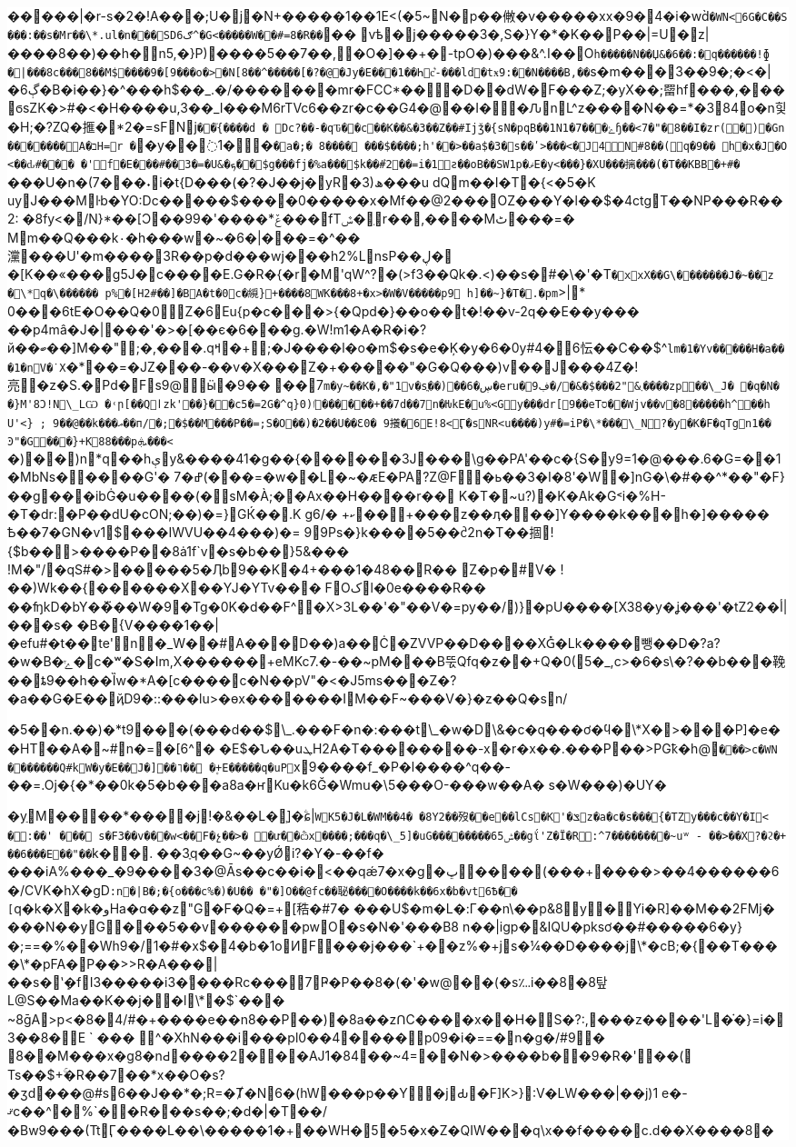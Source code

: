 �����|�r-s�2�!A���;U�j�N+�����1��1E<(�5~N�p��敒�v�����xx�9�4�i�wd̀`�WN<6G�C��S���:��s�Mr��\*.ul�n���SDګ6^�G<���� �W��#=8�R��`�� vѣ�j�����3�,S�}Y�\*�K��P��|=U�z|����8��)��h�n5,�}P)����5��7��,�O�]��+�-tpO�)���&^.I��O`h�����N��Џ&�6��:�q������!ɸ�|���8c���8��M$����9�[9���o�>�N[8� �^��� ��[�?�@�Jy�E���1��Һc͛-���ld�tӿ9:��N����B,� �`s�m���3��9�;�<�|�6ڳ�B�i��}�^���h$��\_.�/����޺���mr�FCC\*���D��dW�F���Z;�yX��;罶hf���,��� ϭsZK�>#�<�H����u,3��\_I���M6rTVc6��zr�c��G4�@��I��ԈnL^z����N��=\*�384o�n힟�H;�?ZQ�㨤�\*2�=sF܎Nj`��֘{����d
� Dc?��-�qԎ��c� �K��&�3��Z��#Ijǯ�{sN �pqB��1Nۓ���7�1ɧ��<7�"�8��I�zr(�)�Gn��׹�����A�בH=r �`�y��߭1��`�a�;�
8���� ���$����;h'��>��a$�3�s��ʹ>���<�J4N#8��(q� 9�� h�x�J�O<��ԃ#���
�'f�E���#��3�=�U&�ܟ��$g���fj�%a���$k��#֙2��=i�1ƨ��oB��SW1p�ޥE�y<���}�XU���摛���(�T��KBB�+#�`���U�n�(7���˖i�t{D���(�?�J��j�yR�3)ھ���u dQm��I�T� {<�5�K uyJ���Mŀb�YO:Dc�����$����0�����x�Mf��@2���OZ���Y�l��$� 4ctgT��NP���R��2: �8fy<�/N}\*��[Ɔ��9ݞ\*����'�9���fTݜ�ֽr��׻,����Mٹ���=� Mm��Q���k٠�h���w�~�6�|���=�^��灙\���U'�m��� �3R��p�d���wj���h2%LnsP��ڸ� �[K��«���g5J�c����E.G�R�{�r�M'qW^?�(>f3��Qk�.<)��s�#�\�'�T`�xxX��G\�������J�~��z�\*q�\������ p%�[H2#��]�BA�t�0c�䌐}+����8WK���8+�x>�W�V�����p9
h]��~}�T�.�pm`>|\*
0���6tE�O��Q�0͸᳏Z�6Eu{p�c���>{�Qpd�}��o��t�!��v-2q��E��y���
��p4mâ�J�|���'�>�[��є�6���g.�W!m1�A�R�i�?й��ބ��]M��";�,���.qߞ�+;�J����l�o�m$�s�e�Ķ�y�6�0y#4�6忶��C��$^`lm�1�Yv�����H�a���1�nV�˙X`�\*��=�JZ���-��v�X���Z�+�����"�G�Q ���)v��J���4Z�!亮�z�S.�Pd�Fs޲@9ӹ�9��
��7`m�y~��K�,�"1 v�sֳ��)��ڛ�6�eru�܂&"2���$�&�/�ڣ9����zp��\_J� �q�N��}M'8Ͻ!N\_LѠ
�˓ր[��Qӏzk'��}��c5�=2G�^q}ٵ(0���ֽ���+��7d��7n�ǶkE�u%<Gy� ��dr[9��eTס��Wjv��v�8�����h^��hU'<}
;
9��@��k���އ��п/�;�$��M���P��=;S�O��)�2�� U��Ɛ0� 9攁�֌6E!8<Ӷ�sNR<u����)y#�=iP�\*���\_N?�y�K�F�qTgn1��Ͽ"�G���}+K88���pܞ���<`�)��)n\*q��hېy&� ���41�g��{������3J���\g��PA'��c�{S�y9=1�@� � �.6�G=��1�MbNs� ����G'�
7�ߝ(���=�w��L�~�ᴁE�PA?Z@F�ь��3�I�8'�W�]nG�\�#��^\*��"�F}��g ���ibĠ �u����(�sM�À;��Ax��H����r��
K�T�~u?)�K�Ak�G˂i�%H-�T�dr:�P��dU�cON;��)�=}GЌ��.K  gކ+
�/6��+���z��ӆ���]Y� ���k���h�]�����
Ҍ��7�GN�v1$���IWVU��4���)�=
99Ps�}k����5��ᦺ2n�T��㧽!{$b��>����P��8ȧ1f`v�s�b��}5&���
!M�"/�qS#�>�����5�Ӆb9��K�4+���1�48��R�� Z�p�#V� !��)Wk��{������X��YJ�YTv���
FOکl�0e����R�� ��ʩkD� bY��܏��W�9�Tg�0K�d��F^�X>3L��'�"��V�=py��/)}�pU����[X38�y�ʝ���'�tZ2��أ|���s� �B�{V����1��|�efu#�t��te'n�\_W��#A���D��)a��Ċ�ZVVP��D����XG̽�Lk����뺑��D�?a?�w�B�ݻ�c�ʷ�S�Im,X������+eMKc7.�-��~pM���B뚟Qfq�z��+Q�0(5�\_,c>�6�s\�?��b���鞔��ȶ9��h��Ȉw�\*A�[c����c�N��pV"�<�J5ms ���Z�?�a��G�E�� ҋD9�::���lu>�өx�������IM��F~���V�}�z��Q�sn/
 
 �5��n.��)�\*t9���(���d��$\_.���F�n�:���t\_�w�D\&�c�q���ơ�ϥ�\*X� >���P]�e��HT��A�~#n�=�[6^�
�E$�Ն��uܛH2A�T��������-x�r�x��.� ��P��>PGҟ�h@`���>c�WN�������Q#kW�y�E��J�]��˥�� �۪+E�����q�uP`x9����f\_�P�l����^q��-��=.Oj�{�\*��0k�5�b���a8a�ҥKu�k6Ğ�Wmս�\5���O-���w��A� s�W���)�UY�
 
 �yַM����\*����j!�&��L �֧]�ۧɕ|`WK5�J�L�WM��4� �8Y2��歿��e ��lCs�K'�ݏz�a�c�s���{�TZy���c��Y�I<�:��' ���
s�F3��v���w<��F�չ��>� �ư��ѽx����;���q�\_5]�uG��������6ݰ5��gΐ'Z�Ї�R:^7����� ���~uʷ -
��>��X?�ϩ�+��6���E��"��`k��.
��3ֶq��G~��yǾi ?�Y�-��f�
���iA%���\_�9����3�@Ās��c��i�<��qǽ7�x�g�ڀ����(���+����>��6����� �4�/CVK�hX�gD`:n�|B�;�{o���c%�)�U�� �"�]O��@fc��䎵����O����k��6x�b�vt6Ѣ��[`q�k�Х�k�وHa�ɑ��z"G�F�Q�=+[𥞴�#7� ���U$�m�L�:Γ��n\��p&8y�Yi�R]��M��2FMj�
��� N��yG���5��v������pwO�s�N�'���B8
n��|igp�&IQU�pksơ��#�����6�y}�;==�%��Wh9�/1�#�x$�4�b�1oͶF���j���`+��z%�+js�¼��D����j\*�cB;�{��T����\*�pFA�P� �>>R�A���|��s�ʽܻ�fI3�����i3�ۚ�� �Rc���7Ҏ�P��8�(�'�w@��(�s؊i��8�8탚L@S��Ma��K��j��l\*�$`���
~8ḡA>p<�8�4/#�+����e��n8��P ��)�8a��zՈC� ���x��H�S�?:,���z����'L�֗�}=i�3��8�E ` ��� ^�XhN���i���pl0��4����p09�i�==�n�g�/#9�  8��M���x�g8�nԀ���� 2���AJ1�84��~4=��N�>���� b��9�R�'��(
Ts��$+ۚ�R��7��\*x��O�s?�ӡd���@#s6��J��\*�;R=�Ⱦ�N6�(hW���p��Y�jԂ�F]K>}:V�LW���|��j)1
e�-ޤc��^�%`��R���s��;�d�|�T��/�Bw9���(TtӶ����L��\�����1�+��WH�5�5�x�Z�QIW���q\x��f����c.d��X����8�